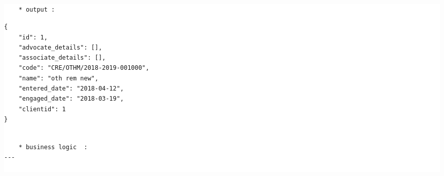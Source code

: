 ```
    * output :
```
    {
        "id": 1,
        "advocate_details": [],
        "associate_details": [],
        "code": "CRE/OTHM/2018-2019-001000",
        "name": "oth rem new",
        "entered_date": "2018-04-12",
        "engaged_date": "2018-03-19",
        "clientid": 1
    }
```

    * business logic  :
---

